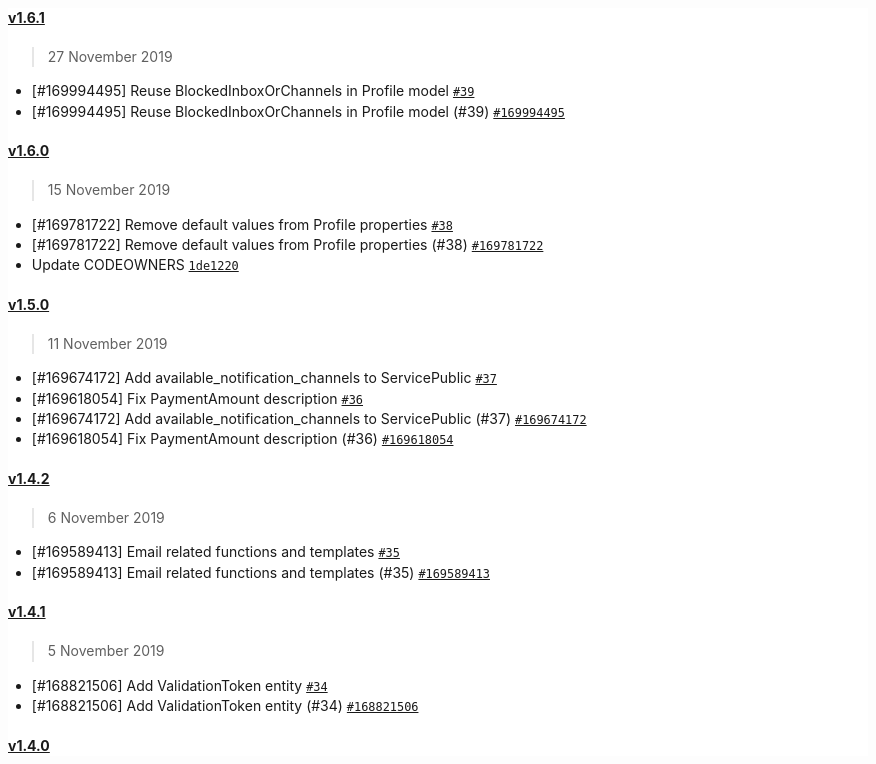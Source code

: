 #### [v1.6.1](https://github.com/rcastino/my_func_com/compare/v1.6.0...v1.6.1)

> 27 November 2019

- [#169994495] Reuse BlockedInboxOrChannels in Profile model [`#39`](https://github.com/rcastino/my_func_com/pull/39)
- [#169994495] Reuse BlockedInboxOrChannels in Profile model (#39) [`#169994495`](https://www.pivotaltracker.com/story/show/169994495)

#### [v1.6.0](https://github.com/rcastino/my_func_com/compare/v1.5.0...v1.6.0)

> 15 November 2019

- [#169781722] Remove default values from Profile properties [`#38`](https://github.com/rcastino/my_func_com/pull/38)
- [#169781722] Remove default values from Profile properties (#38) [`#169781722`](https://www.pivotaltracker.com/story/show/169781722)
- Update CODEOWNERS [`1de1220`](https://github.com/rcastino/my_func_com/commit/1de1220344590fc6a50edefa7973b7af6507c47e)

#### [v1.5.0](https://github.com/rcastino/my_func_com/compare/v1.4.2...v1.5.0)

> 11 November 2019

- [#169674172] Add available_notification_channels to ServicePublic [`#37`](https://github.com/rcastino/my_func_com/pull/37)
- [#169618054] Fix PaymentAmount description [`#36`](https://github.com/rcastino/my_func_com/pull/36)
- [#169674172] Add available_notification_channels to ServicePublic (#37) [`#169674172`](https://www.pivotaltracker.com/story/show/169674172)
- [#169618054] Fix PaymentAmount description (#36) [`#169618054`](https://www.pivotaltracker.com/story/show/169618054)

#### [v1.4.2](https://github.com/rcastino/my_func_com/compare/v1.4.1...v1.4.2)

> 6 November 2019

- [#169589413] Email related functions and templates [`#35`](https://github.com/rcastino/my_func_com/pull/35)
- [#169589413] Email related functions and templates (#35) [`#169589413`](https://www.pivotaltracker.com/story/show/169589413)

#### [v1.4.1](https://github.com/rcastino/my_func_com/compare/v1.4.0...v1.4.1)

> 5 November 2019

- [#168821506] Add ValidationToken entity [`#34`](https://github.com/rcastino/my_func_com/pull/34)
- [#168821506] Add ValidationToken entity (#34) [`#168821506`](https://www.pivotaltracker.com/story/show/168821506)

#### [v1.4.0](https://github.com/rcastino/my_func_com/compare/v1.3.0...v1.4.0)
